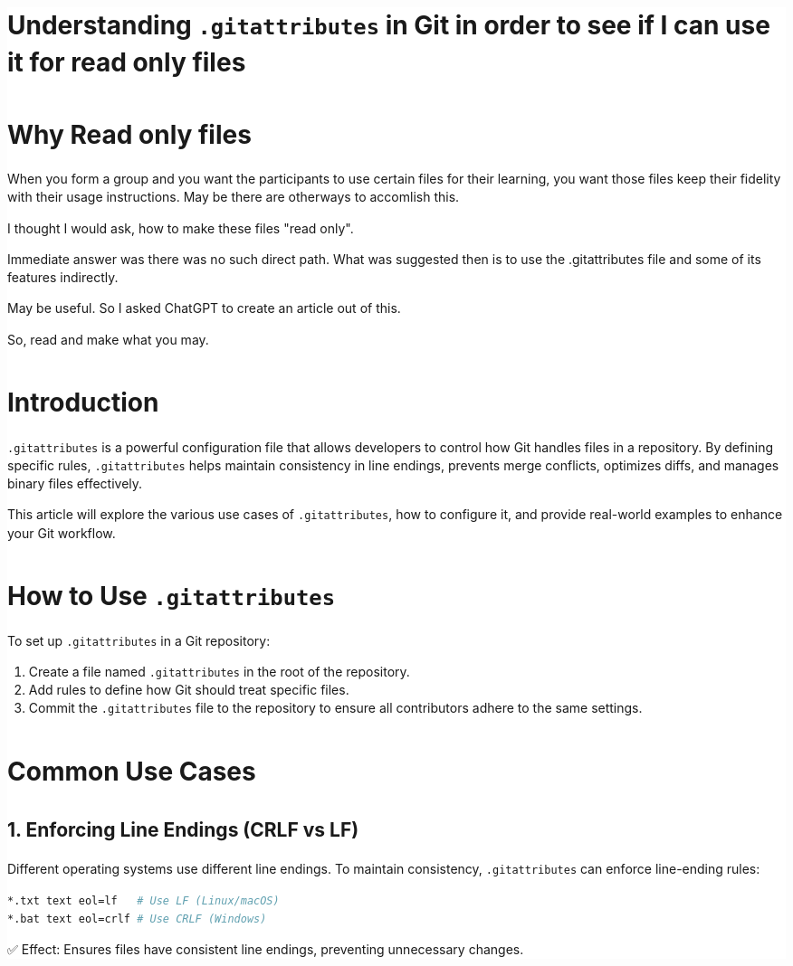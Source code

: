 # Understanding `.gitattributes` in Git in order to see if I can use it for read only files


# Why Read only files


When you form a group and you want the participants to use certain files for their learning, you want those files keep their fidelity with their usage instructions. May be there are otherways to accomlish this.

I thought I would ask, how to make these files "read only".

Immediate answer was there was no such direct path. What was suggested then is to use the .gitattributes file and some of its features indirectly.

May be useful. So I asked ChatGPT to create an article out of this.

So, read and make what you may.


# Introduction


`.gitattributes` is a powerful configuration file that allows developers to control how Git handles files in a repository. By defining specific rules, `.gitattributes` helps maintain consistency in line endings, prevents merge conflicts, optimizes diffs, and manages binary files effectively.

This article will explore the various use cases of `.gitattributes`, how to configure it, and provide real-world examples to enhance your Git workflow.


# How to Use `.gitattributes`


To set up `.gitattributes` in a Git repository:
1. Create a file named `.gitattributes` in the root of the repository.
2. Add rules to define how Git should treat specific files.
3. Commit the `.gitattributes` file to the repository to ensure all contributors adhere to the same settings.


# Common Use Cases



## 1. Enforcing Line Endings (CRLF vs LF)


Different operating systems use different line endings. To maintain consistency, `.gitattributes` can enforce line-ending rules:
```sh
*.txt text eol=lf   # Use LF (Linux/macOS)
*.bat text eol=crlf # Use CRLF (Windows)
```
✅ Effect: Ensures files have consistent line endings, preventing unnecessary changes.
